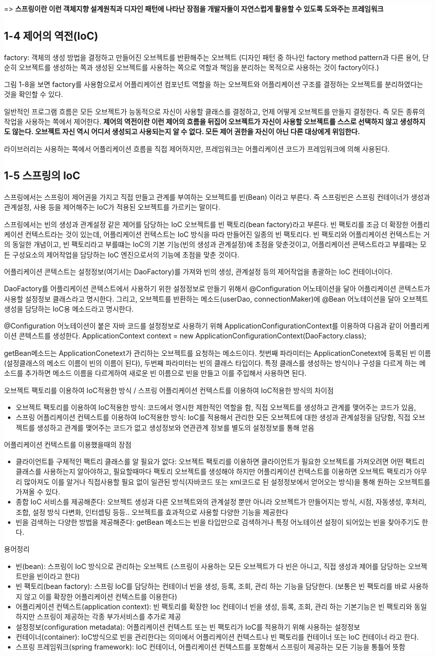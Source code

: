 => **스프링이란 이런 객체지향 설계원칙과 디자인 패턴에 나타난 장점을 개발자들이 자연스럽게 활용할 수 있도록 도와주는 프레임워크**

1-4 제어의 역전(IoC)
---------------------------------------------------------------------------

factory: 객체의 생성 방법을 결정하고 만들어진 오브젝트를 반환해주는 오브젝트 (디자인 패턴 중 하나인 factory method pattern과 다른 용어, 단순히 오브젝트를 생성하는 쪽과 생성된 오브젝트를 사용하는 쪽으로 역할과 책임을 분리하는 목적으로 사용하는 것이  factory이다.)

그림 1-8을 보면 factory를 사용함으로서 어플리케이션 컴포넌트 역할을 하는 오브젝트와 어플리케이션 구조를 결정하는 오브젝트를 분리하였다는 것을 확인할 수 있다.

일반적인 프로그램 흐름은 모든 오브젝트가 능동적으로 자신이 사용할 클래스를 결정하고, 언제 어떻게 오브젝트를 만들지 결정한다. 즉 모든 종류의 작업을 사용하는 쪽에서 제어한다. **제어의 역전이란 이런 제어의 흐름을 뒤집어 오브젝트가 자신이 사용할 오브젝트를 스스로 선택하지 않고 생성하지도 않는다. 오브젝트 자신 역시 어디서 생성되고 사용되는지 알 수 없다. 모든 제어 권한을 자신이 아닌 다른 대상에게 위임한다.** 

라이브러리는 사용하는 쪽에서 어플리케이션 흐름을 직접 제어하지만, 프레임워크는 어플리케이션 코드가 프레임워크에 의해 사용된다.

1-5 스프링의 IoC
---------------------------------------------------------------------------

스프링에서는 스프링이 제어권을 가지고 직접 만들고 관계를 부여하는 오브젝트를 빈(Bean) 이라고 부른다. 즉 스프링빈은 스프링 컨테이너가 생성과 관계설정, 사용 등을 제어해주는 IoC가 적용된 오브젝트를 가르키는 말이다.

스프링에서는 빈의 생성과 관계설정 같은 제어를 담당하는 IoC 오브젝트를 빈 팩토리(bean factory)라고 부른다. 빈 팩토리를 조금 더 확장한 어플리케이션 컨텍스트라는 것이 있는데, 어플리케이션 컨텍스트는 IoC 방식을 따라 만들어진 일종의 빈 팩토리다.
빈 팩토리와 어플리케이션 컨텍스트는 거의 동일한 개념이고, 빈 팩토리라고 부를떄는 IoC의 기본 기능(빈의 생성과 관계설정)에 초점을 맞춘것이고, 어플리케이션 콘텍스트라고 부를때는 모든 구성요소의 제어작업을 담당하는 IoC 엔진으로서의 기능에 초점을 맞춘 것이다.

어플리케이션 콘텍스트는 설정정보(여기서는 DaoFactory)를 가져와 빈의 생성, 관계설정 등의 제어작업을 총괄하는 IoC 컨테이너이다.

DaoFactory를 어플리케이션 콘텍스트에서 사용하기 위한 설정정보로 만들기 위해서 @Configuration 어노테이션을 달아 어플리케이션 콘텍스트가 사용할 설정정보 클래스라고 명시한다.
그리고, 오브젝트를 반환하는 메소드(userDao, connectionMaker)에 @Bean 어노테이션을 달아 오브젝트 생성을 담당하는 IoC용 메소드라고 명시한다.

@Configuration 어노테이션이 붙은 자바 코드를 설정정보로 사용하기 위해 ApplicationConfigurationContext를 이용하여 다음과 같이 어플리케이션 콘텍스트를 생성한다.
ApplicationContext context = new ApplicationConfigurationContext(DaoFactory.class);

getBean메소드는 ApplicationConetext가 관리하는 오브젝트를 요청하는 메소드이다. 첫번째 파라미터는 ApplicationConetext에 등록된 빈 이름(설정클래스의 메소드 이름이 빈의 이름이 된다), 두번째 파라미터는 빈의 클래스 타입이다.
특정 클래스를 생성하는 방식이나 구성을 다르게 하는 메소드를 추가하면 메소드 이름을 다르게하여 새로운 빈 이름으로 빈을 만들고 이를 주입해서 사용하면 된다.

오브젝트 팩토리를 이용하여 IoC적용한 방식 / 스프링 어플리케이션 컨텍스트를 이용하여 IoC적용한 방식의 차이점
 * 오브젝트 팩토리를 이용하여 IoC적용한 방식: 코드에서 명시한 제한적인 역할을 함, 직접 오브젝트를 생성하고 관계를 맺어주는 코드가 있음,
 * 스프링 어플리케이션 컨텍스트를 이용하여 IoC적용한 방식: IoC를 적용해서 관리한 모든 오브젝트에 대한 생성과 관계설정을 담당함, 직접 오브젝트를 생성하고 관계를 맺어주는 코드가 없고 생성정보와 연관관계 정보를 별도의 설정정보를 통해 얻음

어플리케이션 컨텍스트를 이용했을때의 장점
 * 클라이언트틑 구체적인 팩트리 클래스를 알 필요가 없다: 오브젝트 팩토리를 이용하면 클라이언트가 필요한 오브젝트를 가져오려면 어떤 팩트리 클래스를 사용하는지 알아야하고, 필요할때마다 팩토리 오브젝트를 생성해야 하지만 어플리케이션 컨텍스트를 이용하면 오브젝트 팩토리가 아무리 많아져도 이를 알거나 직접사용할 필요 없이 일관된 방식(자바코드 또는 xml코드로 된 설정정보에서 얻어오는 방식)을 통해 원하는 오브젝트를 가져올 수 있다.
 * 종합 IoC 서비스를 제공해준다: 오브젝트 생성과 다른 오브젝트와의 관계설정 뿐만 아니라 오브젝트가 만들어지는 방식, 시점, 자동생성, 후처리, 조합, 설정 방식 다변화, 인터셉팅 등등.. 오브젝트를 효과적으로 사용할 다양한 기능을 제공한다
 * 빈을 검색하는 다양한 방법을 제공해준다: getBean 메소드는 빈을 타입만으로 검색하거나 특정 어노테이션 설정이 되어있는 빈을 찾아주기도 한다.

용어정리
 * 빈(bean): 스프링이 IoC 방식으로 관리하는 오브젝트 (스프링이 사용하는 모든 오브젝트가 다 빈은 아니고, 직접 생성과 제어를 담당하는 오브젝트만을 빈이라고 한다)
 * 빈 팩토리(bean factory): 스프링 IoC를 담당하는 컨테이너 빈을 생성, 등록, 조회, 관리 하는 기능을 담당한다. (보통은 빈 팩토리를 바로 사용하지 않고 이를 확장한 어플리케이션 컨텍스트를 이용한다)
 * 어플리케이션 컨텍스트(application context): 빈 팩토리를 확장한 Ioc 컨테이너 빈을 생성, 등록, 조회, 관리 하는 기본기능은 빈 팩토리와 동일하지만 스프링이 제공하는 각종 부가서비스를 추가로 제공
 * 설정정보(configuration metadata): 어플리케이션 컨텍스트 또는 빈 팩토리가 IoC를 적용하기 위해 사용하는 설정정보
 * 컨테이너(container): IoC방식으로 빈을 관리한다는 의미에서 어플리케이션 컨텍스트나 빈 팩토리를 컨테이너 또는 IoC 컨테이너 라고 한다.
 * 스프링 프레임워크(spring framework): IoC 컨테이너, 어플리케이션 컨텍스트를 포함해서 스프링이 제공하는 모든 기능을 통틀어 뜻함
